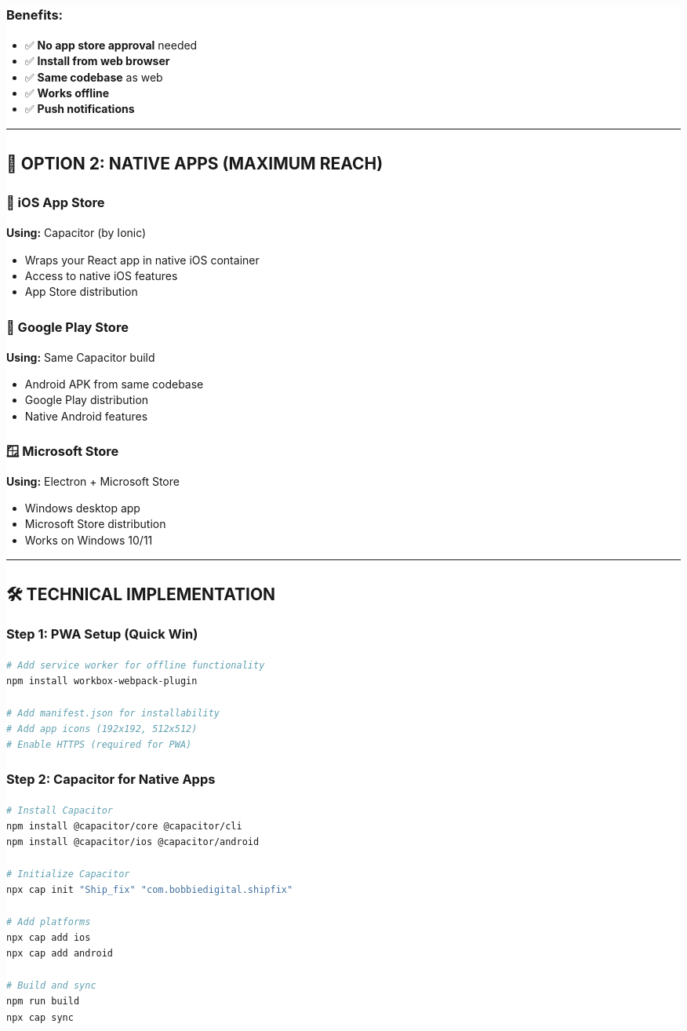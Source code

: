 ### **Benefits:**
- ✅ **No app store approval** needed
- ✅ **Install from web browser**
- ✅ **Same codebase** as web
- ✅ **Works offline**
- ✅ **Push notifications**

---

## 🏪 **OPTION 2: NATIVE APPS (MAXIMUM REACH)**

### **📱 iOS App Store**
**Using:** Capacitor (by Ionic)
- Wraps your React app in native iOS container
- Access to native iOS features
- App Store distribution

### **🤖 Google Play Store**
**Using:** Same Capacitor build
- Android APK from same codebase
- Google Play distribution
- Native Android features

### **🪟 Microsoft Store**
**Using:** Electron + Microsoft Store
- Windows desktop app
- Microsoft Store distribution
- Works on Windows 10/11

---

## 🛠️ **TECHNICAL IMPLEMENTATION**

### **Step 1: PWA Setup (Quick Win)**
```bash
# Add service worker for offline functionality
npm install workbox-webpack-plugin

# Add manifest.json for installability
# Add app icons (192x192, 512x512)
# Enable HTTPS (required for PWA)
```

### **Step 2: Capacitor for Native Apps**
```bash
# Install Capacitor
npm install @capacitor/core @capacitor/cli
npm install @capacitor/ios @capacitor/android

# Initialize Capacitor
npx cap init "Ship_fix" "com.bobbiedigital.shipfix"

# Add platforms
npx cap add ios
npx cap add android

# Build and sync
npm run build
npx cap sync
```

